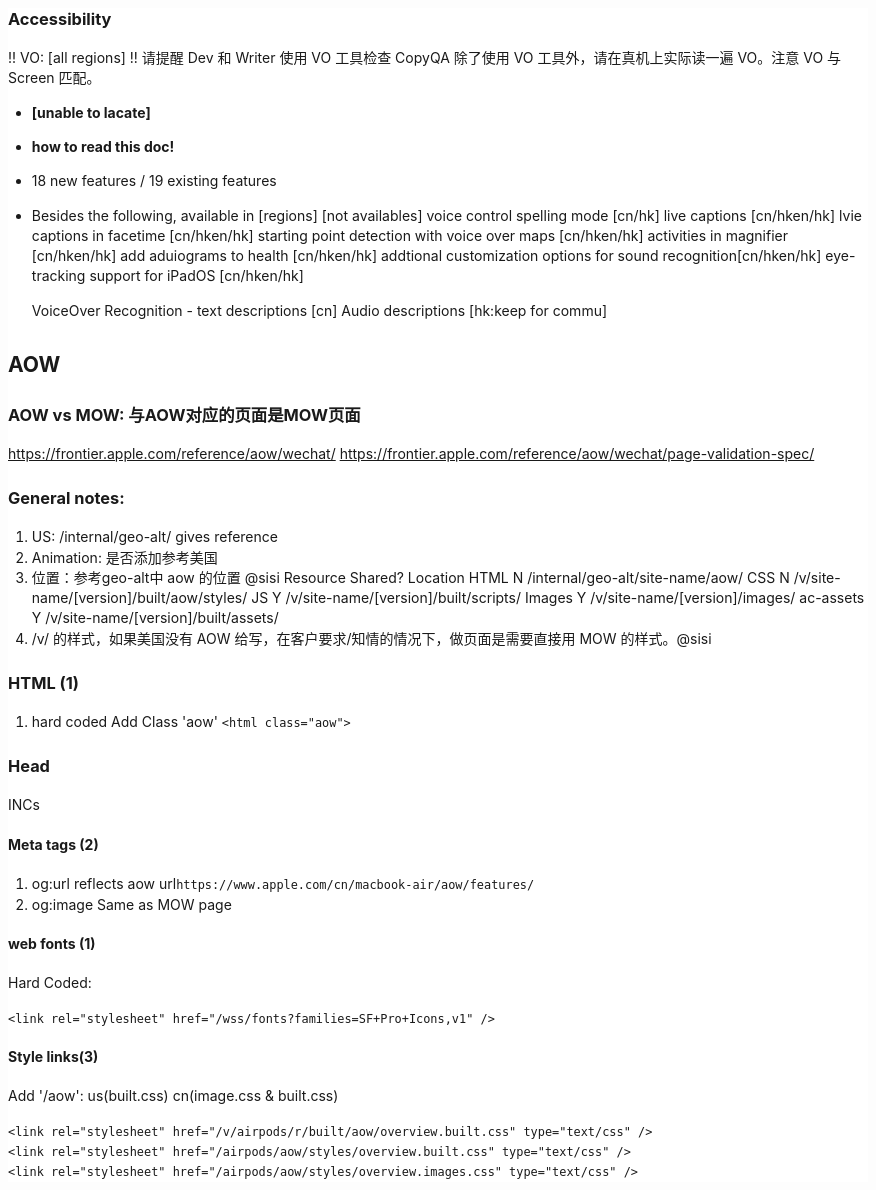 
### Accessibility

!! VO: [all regions]
!! 请提醒 Dev 和 Writer 使用 VO 工具检查 CopyQA 除了使用 VO 工具外，请在真机上实际读一遍 VO。注意 VO 与 Screen 匹配。

- **[unable to lacate]**
- **how to read this doc!**
- 18 new features / 19 existing features


- Besides the following, available in [regions]         [not availables]
    voice control spelling mode                         [cn/hk]
    live captions                                       [cn/hken/hk]
    lvie captions in facetime                           [cn/hken/hk]
    starting point detection with voice over maps       [cn/hken/hk]
    activities in magnifier                             [cn/hken/hk]
    add aduiograms to health                            [cn/hken/hk]
    addtional customization options for sound recognition[cn/hken/hk]
    eye-tracking support for iPadOS                     [cn/hken/hk]

    VoiceOver Recognition - text descriptions           [cn]
    Audio descriptions                                  [hk:keep for commu]


## AOW

### AOW vs MOW: 与AOW对应的页面是MOW页面
https://frontier.apple.com/reference/aow/wechat/
https://frontier.apple.com/reference/aow/wechat/page-validation-spec/

### General notes:
1. US: /internal/geo-alt/ gives reference
2. Animation: 是否添加参考美国
3. 位置：参考geo-alt中 aow 的位置 @sisi
    Resource	 Shared?	Location
    HTML	       N	      /internal/geo-alt/site-name/aow/
    CSS	       N	      /v/site-name/[version]/built/aow/styles/
    JS	       Y	      /v/site-name/[version]/built/scripts/
    Images	    Y	      /v/site-name/[version]/images/
    ac-assets	 Y	      /v/site-name/[version]/built/assets/
4. /v/ 的样式，如果美国没有 AOW 给写，在客户要求/知情的情况下，做页面是需要直接用 MOW 的样式。@sisi

### HTML (1)
1. hard coded
Add Class 'aow'
``` <html class="aow"> ```
### Head
INCs
#### Meta tags (2)
1. og:url reflects aow url```https://www.apple.com/cn/macbook-air/aow/features/```
2. og:image
    Same as MOW page
#### web fonts (1)
Hard Coded:
```
<link rel="stylesheet" href="/wss/fonts?families=SF+Pro+Icons,v1" />
```
#### Style links(3)
Add '/aow': us(built.css) cn(image.css & built.css)
```
<link rel="stylesheet" href="/v/airpods/r/built/aow/overview.built.css" type="text/css" />
<link rel="stylesheet" href="/airpods/aow/styles/overview.built.css" type="text/css" />
<link rel="stylesheet" href="/airpods/aow/styles/overview.images.css" type="text/css" />
```

```